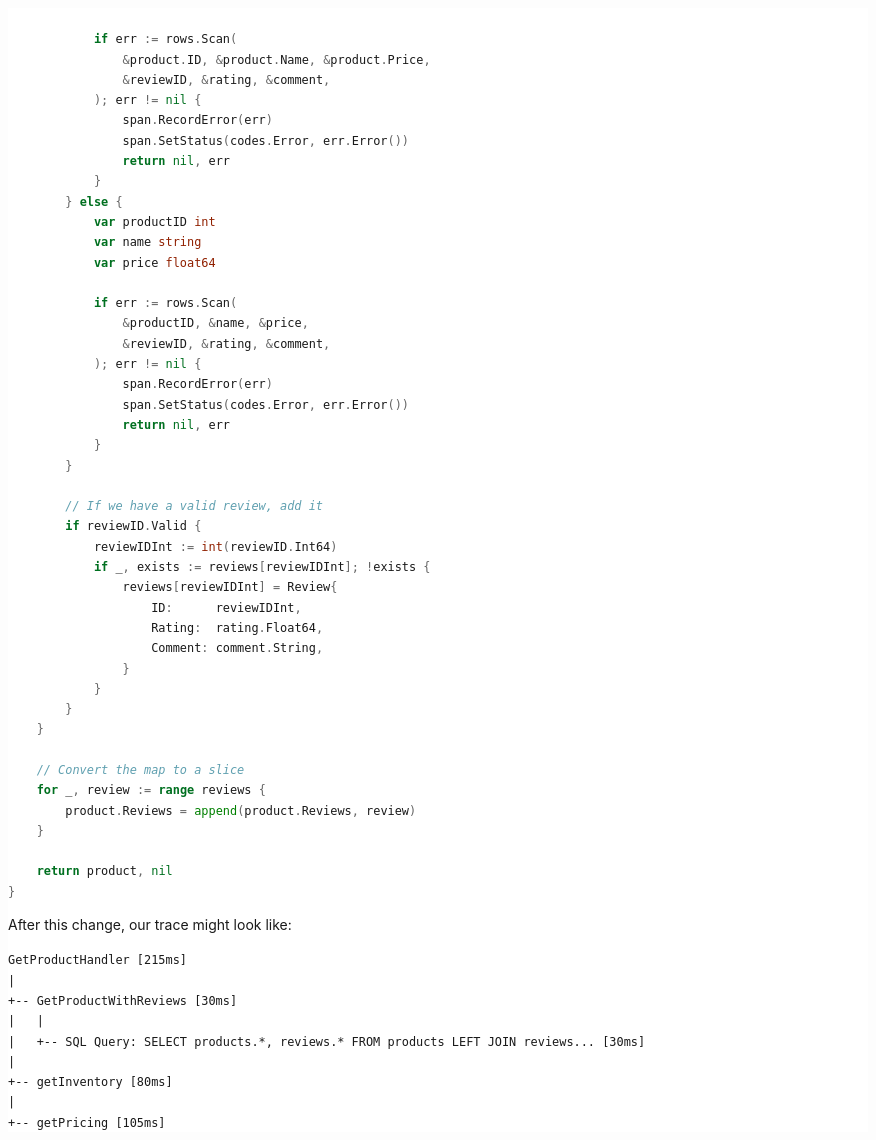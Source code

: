 ```go
            
            if err := rows.Scan(
                &product.ID, &product.Name, &product.Price,
                &reviewID, &rating, &comment,
            ); err != nil {
                span.RecordError(err)
                span.SetStatus(codes.Error, err.Error())
                return nil, err
            }
        } else {
            var productID int
            var name string
            var price float64
            
            if err := rows.Scan(
                &productID, &name, &price,
                &reviewID, &rating, &comment,
            ); err != nil {
                span.RecordError(err)
                span.SetStatus(codes.Error, err.Error())
                return nil, err
            }
        }
        
        // If we have a valid review, add it
        if reviewID.Valid {
            reviewIDInt := int(reviewID.Int64)
            if _, exists := reviews[reviewIDInt]; !exists {
                reviews[reviewIDInt] = Review{
                    ID:      reviewIDInt,
                    Rating:  rating.Float64,
                    Comment: comment.String,
                }
            }
        }
    }
    
    // Convert the map to a slice
    for _, review := range reviews {
        product.Reviews = append(product.Reviews, review)
    }
    
    return product, nil
}
```

After this change, our trace might look like:

```
GetProductHandler [215ms]
|
+-- GetProductWithReviews [30ms]
|   |
|   +-- SQL Query: SELECT products.*, reviews.* FROM products LEFT JOIN reviews... [30ms]
|
+-- getInventory [80ms]
|
+-- getPricing [105ms]
```
